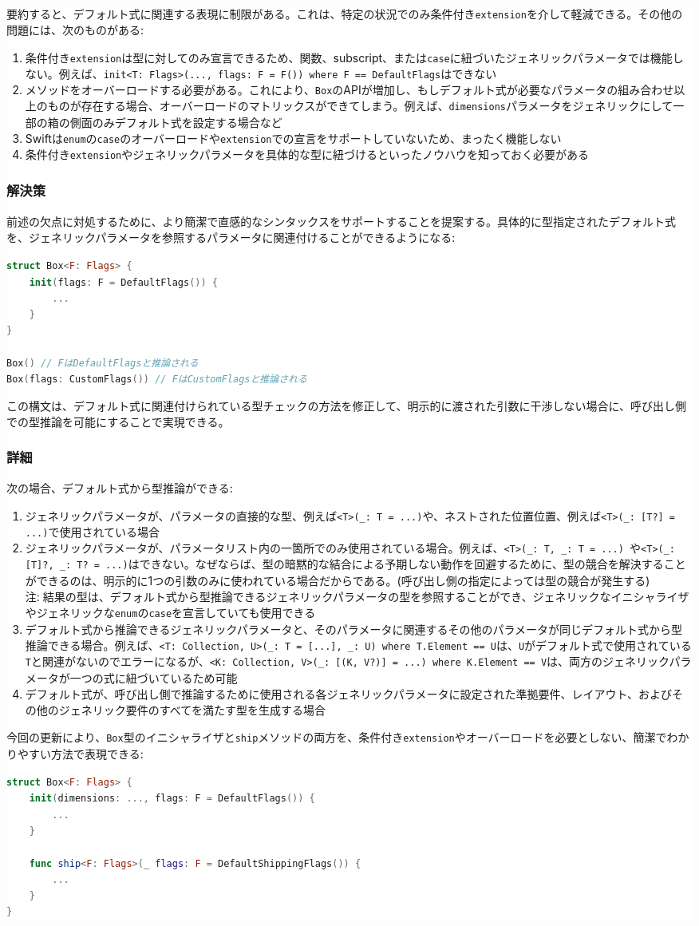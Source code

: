 要約すると、デフォルト式に関連する表現に制限がある。これは、特定の状況でのみ条件付き`extension`を介して軽減できる。その他の問題には、次のものがある:

1. 条件付き`extension`は型に対してのみ宣言できるため、関数、subscript、または`case`に紐づいたジェネリックパラメータでは機能しない。例えば、`init<T: Flags>(..., flags: F = F()) where F == DefaultFlags`はできない
2. メソッドをオーバーロードする必要がある。これにより、`Box`のAPIが増加し、もしデフォルト式が必要なパラメータの組み合わせ以上のものが存在する場合、オーバーロードのマトリックスができてしまう。例えば、`dimensions`パラメータをジェネリックにして一部の箱の側面のみデフォルト式を設定する場合など
3. Swiftは`enum`の`case`のオーバーロードや`extension`での宣言をサポートしていないため、まったく機能しない
4. 条件付き`extension`やジェネリックパラメータを具体的な型に紐づけるといったノウハウを知っておく必要がある

### 解決策

前述の欠点に対処するために、より簡潔で直感的なシンタックスをサポートすることを提案する。具体的に型指定されたデフォルト式を、ジェネリックパラメータを参照するパラメータに関連付けることができるようになる:

```swift
struct Box<F: Flags> {
    init(flags: F = DefaultFlags()) {
        ...
    }
}

Box() // FはDefaultFlagsと推論される 
Box(flags: CustomFlags()) // FはCustomFlagsと推論される
```

この構文は、デフォルト式に関連付けられている型チェックの方法を修正して、明示的に渡された引数に干渉しない場合に、呼び出し側での型推論を可能にすることで実現できる。

### 詳細

次の場合、デフォルト式から型推論ができる:

1. ジェネリックパラメータが、パラメータの直接的な型、例えば`<T>(_: T = ...)`や、ネストされた位置位置、例えば`<T>(_: [T?] = ...)`で使用されている場合
2. ジェネリックパラメータが、パラメータリスト内の一箇所でのみ使用されている場合。例えば、`<T>(_: T, _: T = ...) `や`<T>(_: [T]?, _: T? = ...)`はできない。なぜならば、型の暗黙的な結合による予期しない動作を回避するために、型の競合を解決することができるのは、明示的に1つの引数のみに使われている場合だからである。(呼び出し側の指定によっては型の競合が発生する)  
    注: 結果の型は、デフォルト式から型推論できるジェネリックパラメータの型を参照することができ、ジェネリックなイニシャライザやジェネリックな`enum`の`case`を宣言していても使用できる
3. デフォルト式から推論できるジェネリックパラメータと、そのパラメータに関連するその他のパラメータが同じデフォルト式から型推論できる場合。例えば、`<T: Collection, U>(_: T = [...], _: U) where T.Element == U`は、`U`がデフォルト式で使用されている`T`と関連がないのでエラーになるが、`<K: Collection, V>(_: [(K, V?)] = ...) where K.Element == V`は、両方のジェネリックパラメータが一つの式に紐づいているため可能
4. デフォルト式が、呼び出し側で推論するために使用される各ジェネリックパラメータに設定された準拠要件、レイアウト、およびその他のジェネリック要件のすべてを満たす型を生成する場合

今回の更新により、`Box`型のイニシャライザと`ship`メソッドの両方を、条件付き`extension`やオーバーロードを必要としない、簡潔でわかりやすい方法で表現できる:

```swift
struct Box<F: Flags> {
    init(dimensions: ..., flags: F = DefaultFlags()) {
        ...
    }

    func ship<F: Flags>(_ flags: F = DefaultShippingFlags()) {
        ...
    }
}
```
